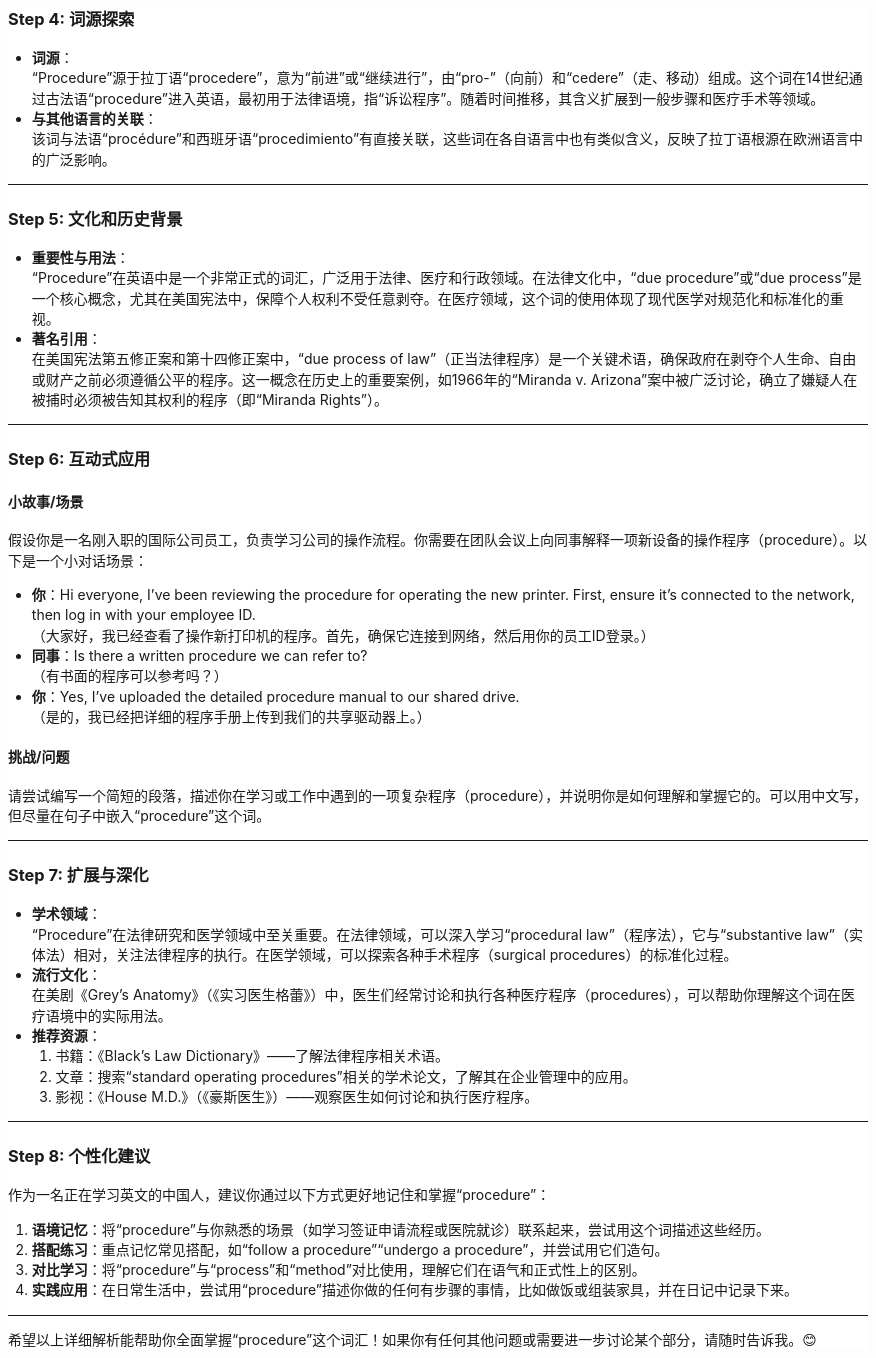 
### Step 4: 词源探索
- **词源**：  
  “Procedure”源于拉丁语“procedere”，意为“前进”或“继续进行”，由“pro-”（向前）和“cedere”（走、移动）组成。这个词在14世纪通过古法语“procedure”进入英语，最初用于法律语境，指“诉讼程序”。随着时间推移，其含义扩展到一般步骤和医疗手术等领域。
- **与其他语言的关联**：  
  该词与法语“procédure”和西班牙语“procedimiento”有直接关联，这些词在各自语言中也有类似含义，反映了拉丁语根源在欧洲语言中的广泛影响。

---

### Step 5: 文化和历史背景
- **重要性与用法**：  
  “Procedure”在英语中是一个非常正式的词汇，广泛用于法律、医疗和行政领域。在法律文化中，“due procedure”或“due process”是一个核心概念，尤其在美国宪法中，保障个人权利不受任意剥夺。在医疗领域，这个词的使用体现了现代医学对规范化和标准化的重视。
- **著名引用**：  
  在美国宪法第五修正案和第十四修正案中，“due process of law”（正当法律程序）是一个关键术语，确保政府在剥夺个人生命、自由或财产之前必须遵循公平的程序。这一概念在历史上的重要案例，如1966年的“Miranda v. Arizona”案中被广泛讨论，确立了嫌疑人在被捕时必须被告知其权利的程序（即“Miranda Rights”）。

---

### Step 6: 互动式应用
#### 小故事/场景
假设你是一名刚入职的国际公司员工，负责学习公司的操作流程。你需要在团队会议上向同事解释一项新设备的操作程序（procedure）。以下是一个小对话场景：
- **你**：Hi everyone, I’ve been reviewing the procedure for operating the new printer. First, ensure it’s connected to the network, then log in with your employee ID.  
  （大家好，我已经查看了操作新打印机的程序。首先，确保它连接到网络，然后用你的员工ID登录。）
- **同事**：Is there a written procedure we can refer to?  
  （有书面的程序可以参考吗？）
- **你**：Yes, I’ve uploaded the detailed procedure manual to our shared drive.  
  （是的，我已经把详细的程序手册上传到我们的共享驱动器上。）

#### 挑战/问题
请尝试编写一个简短的段落，描述你在学习或工作中遇到的一项复杂程序（procedure），并说明你是如何理解和掌握它的。可以用中文写，但尽量在句子中嵌入“procedure”这个词。

---

### Step 7: 扩展与深化
- **学术领域**：  
  “Procedure”在法律研究和医学领域中至关重要。在法律领域，可以深入学习“procedural law”（程序法），它与“substantive law”（实体法）相对，关注法律程序的执行。在医学领域，可以探索各种手术程序（surgical procedures）的标准化过程。
- **流行文化**：  
  在美剧《Grey’s Anatomy》（《实习医生格蕾》）中，医生们经常讨论和执行各种医疗程序（procedures），可以帮助你理解这个词在医疗语境中的实际用法。
- **推荐资源**：  
  1. 书籍：《Black’s Law Dictionary》——了解法律程序相关术语。  
  2. 文章：搜索“standard operating procedures”相关的学术论文，了解其在企业管理中的应用。  
  3. 影视：《House M.D.》（《豪斯医生》）——观察医生如何讨论和执行医疗程序。

---

### Step 8: 个性化建议
作为一名正在学习英文的中国人，建议你通过以下方式更好地记住和掌握“procedure”：
1. **语境记忆**：将“procedure”与你熟悉的场景（如学习签证申请流程或医院就诊）联系起来，尝试用这个词描述这些经历。  
2. **搭配练习**：重点记忆常见搭配，如“follow a procedure”“undergo a procedure”，并尝试用它们造句。  
3. **对比学习**：将“procedure”与“process”和“method”对比使用，理解它们在语气和正式性上的区别。  
4. **实践应用**：在日常生活中，尝试用“procedure”描述你做的任何有步骤的事情，比如做饭或组装家具，并在日记中记录下来。

---

希望以上详细解析能帮助你全面掌握“procedure”这个词汇！如果你有任何其他问题或需要进一步讨论某个部分，请随时告诉我。😊